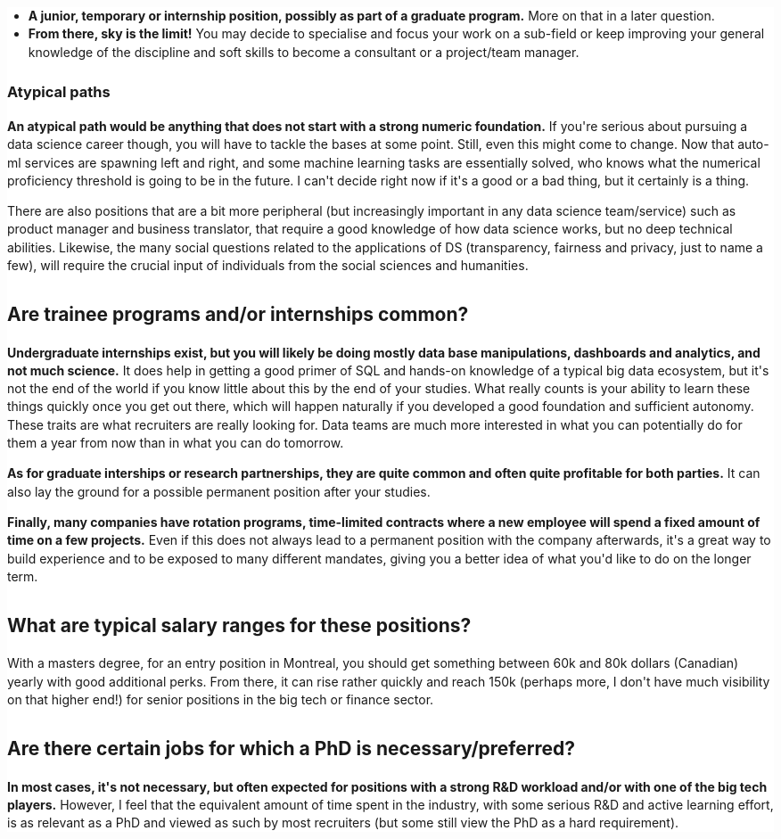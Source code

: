 -   **A junior, temporary or internship position, possibly as part of a graduate program.** More on that in a later question.
-   **From there, sky is the limit!** You may decide to specialise and focus your work on a sub-field or keep improving your general knowledge of the discipline and soft skills to become a consultant or a project/team manager.

### Atypical paths

**An atypical path would be anything that does not start with a strong numeric foundation.** If you're serious about pursuing a data science career though, you will have to tackle the bases at some point. Still, even this might come to change. Now that auto-ml services are spawning left and right, and some machine learning tasks are essentially solved, who knows what the numerical proficiency threshold is going to be in the future. I can't decide right now if it's a good or a bad thing, but it certainly is a thing.

There are also positions that are a bit more peripheral (but increasingly important in any data science team/service) such as product manager and business translator, that require a good knowledge of how data science works, but no deep technical abilities. Likewise, the many social questions related to the applications of DS (transparency, fairness and privacy, just to name a few), will require the crucial input of individuals from the social sciences and humanities.

Are trainee programs and/or internships common?
-----------------------------------------------

**Undergraduate internships exist, but you will likely be doing mostly data base manipulations, dashboards and analytics, and not much science.** It does help in getting a good primer of SQL and hands-on knowledge of a typical big data ecosystem, but it's not the end of the world if you know little about this by the end of your studies. What really counts is your ability to learn these things quickly once you get out there, which will happen naturally if you developed a good foundation and sufficient autonomy. These traits are what recruiters are really looking for. Data teams are much more interested in what you can potentially do for them a year from now than in what you can do tomorrow.

**As for graduate interships or research partnerships, they are quite common and often quite profitable for both parties.** It can also lay the ground for a possible permanent position after your studies.

**Finally, many companies have rotation programs, time-limited contracts where a new employee will spend a fixed amount of time on a few projects.** Even if this does not always lead to a permanent position with the company afterwards, it's a great way to build experience and to be exposed to many different mandates, giving you a better idea of what you'd like to do on the longer term.

What are typical salary ranges for these positions?
---------------------------------------------------

With a masters degree, for an entry position in Montreal, you should get something between 60k and 80k dollars (Canadian) yearly with good additional perks. From there, it can rise rather quickly and reach 150k (perhaps more, I don't have much visibility on that higher end!) for senior positions in the big tech or finance sector.

Are there certain jobs for which a PhD is necessary/preferred?
--------------------------------------------------------------

**In most cases, it's not necessary, but often expected for positions with a strong R&D workload and/or with one of the big tech players.** However, I feel that the equivalent amount of time spent in the industry, with some serious R&D and active learning effort, is as relevant as a PhD and viewed as such by most recruiters (but some still view the PhD as a hard requirement).
